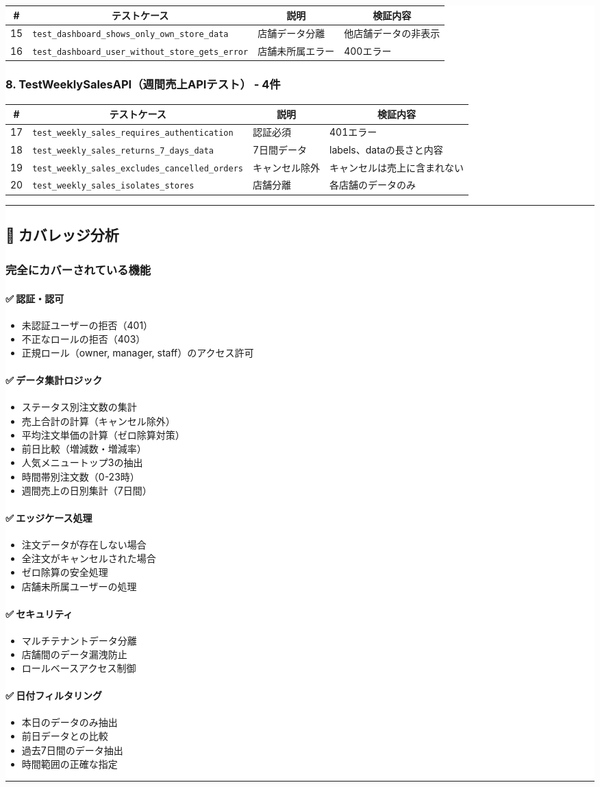 | # | テストケース | 説明 | 検証内容 |
|---|------------|------|---------|
| 15 | `test_dashboard_shows_only_own_store_data` | 店舗データ分離 | 他店舗データの非表示 |
| 16 | `test_dashboard_user_without_store_gets_error` | 店舗未所属エラー | 400エラー |

### 8. TestWeeklySalesAPI（週間売上APIテスト） - 4件

| # | テストケース | 説明 | 検証内容 |
|---|------------|------|---------|
| 17 | `test_weekly_sales_requires_authentication` | 認証必須 | 401エラー |
| 18 | `test_weekly_sales_returns_7_days_data` | 7日間データ | labels、dataの長さと内容 |
| 19 | `test_weekly_sales_excludes_cancelled_orders` | キャンセル除外 | キャンセルは売上に含まれない |
| 20 | `test_weekly_sales_isolates_stores` | 店舗分離 | 各店舗のデータのみ |

---

## 🎯 カバレッジ分析

### 完全にカバーされている機能

#### ✅ 認証・認可
- 未認証ユーザーの拒否（401）
- 不正なロールの拒否（403）
- 正規ロール（owner, manager, staff）のアクセス許可

#### ✅ データ集計ロジック
- ステータス別注文数の集計
- 売上合計の計算（キャンセル除外）
- 平均注文単価の計算（ゼロ除算対策）
- 前日比較（増減数・増減率）
- 人気メニュートップ3の抽出
- 時間帯別注文数（0-23時）
- 週間売上の日別集計（7日間）

#### ✅ エッジケース処理
- 注文データが存在しない場合
- 全注文がキャンセルされた場合
- ゼロ除算の安全処理
- 店舗未所属ユーザーの処理

#### ✅ セキュリティ
- マルチテナントデータ分離
- 店舗間のデータ漏洩防止
- ロールベースアクセス制御

#### ✅ 日付フィルタリング
- 本日のデータのみ抽出
- 前日データとの比較
- 過去7日間のデータ抽出
- 時間範囲の正確な指定

---